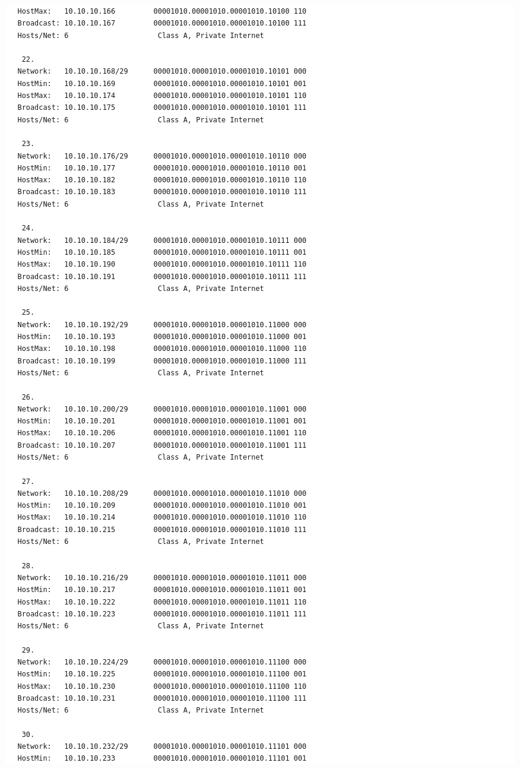 ```shell
   HostMax:   10.10.10.166         00001010.00001010.00001010.10100 110
   Broadcast: 10.10.10.167         00001010.00001010.00001010.10100 111
   Hosts/Net: 6                     Class A, Private Internet
   
    22.
   Network:   10.10.10.168/29      00001010.00001010.00001010.10101 000
   HostMin:   10.10.10.169         00001010.00001010.00001010.10101 001
   HostMax:   10.10.10.174         00001010.00001010.00001010.10101 110
   Broadcast: 10.10.10.175         00001010.00001010.00001010.10101 111
   Hosts/Net: 6                     Class A, Private Internet
   
    23.
   Network:   10.10.10.176/29      00001010.00001010.00001010.10110 000
   HostMin:   10.10.10.177         00001010.00001010.00001010.10110 001
   HostMax:   10.10.10.182         00001010.00001010.00001010.10110 110
   Broadcast: 10.10.10.183         00001010.00001010.00001010.10110 111
   Hosts/Net: 6                     Class A, Private Internet
   
    24.
   Network:   10.10.10.184/29      00001010.00001010.00001010.10111 000
   HostMin:   10.10.10.185         00001010.00001010.00001010.10111 001
   HostMax:   10.10.10.190         00001010.00001010.00001010.10111 110
   Broadcast: 10.10.10.191         00001010.00001010.00001010.10111 111
   Hosts/Net: 6                     Class A, Private Internet
   
    25.
   Network:   10.10.10.192/29      00001010.00001010.00001010.11000 000
   HostMin:   10.10.10.193         00001010.00001010.00001010.11000 001
   HostMax:   10.10.10.198         00001010.00001010.00001010.11000 110
   Broadcast: 10.10.10.199         00001010.00001010.00001010.11000 111
   Hosts/Net: 6                     Class A, Private Internet
   
    26.
   Network:   10.10.10.200/29      00001010.00001010.00001010.11001 000
   HostMin:   10.10.10.201         00001010.00001010.00001010.11001 001
   HostMax:   10.10.10.206         00001010.00001010.00001010.11001 110
   Broadcast: 10.10.10.207         00001010.00001010.00001010.11001 111
   Hosts/Net: 6                     Class A, Private Internet
   
    27.
   Network:   10.10.10.208/29      00001010.00001010.00001010.11010 000
   HostMin:   10.10.10.209         00001010.00001010.00001010.11010 001
   HostMax:   10.10.10.214         00001010.00001010.00001010.11010 110
   Broadcast: 10.10.10.215         00001010.00001010.00001010.11010 111
   Hosts/Net: 6                     Class A, Private Internet
   
    28.
   Network:   10.10.10.216/29      00001010.00001010.00001010.11011 000
   HostMin:   10.10.10.217         00001010.00001010.00001010.11011 001
   HostMax:   10.10.10.222         00001010.00001010.00001010.11011 110
   Broadcast: 10.10.10.223         00001010.00001010.00001010.11011 111
   Hosts/Net: 6                     Class A, Private Internet
   
    29.
   Network:   10.10.10.224/29      00001010.00001010.00001010.11100 000
   HostMin:   10.10.10.225         00001010.00001010.00001010.11100 001
   HostMax:   10.10.10.230         00001010.00001010.00001010.11100 110
   Broadcast: 10.10.10.231         00001010.00001010.00001010.11100 111
   Hosts/Net: 6                     Class A, Private Internet
   
    30.
   Network:   10.10.10.232/29      00001010.00001010.00001010.11101 000
   HostMin:   10.10.10.233         00001010.00001010.00001010.11101 001
```